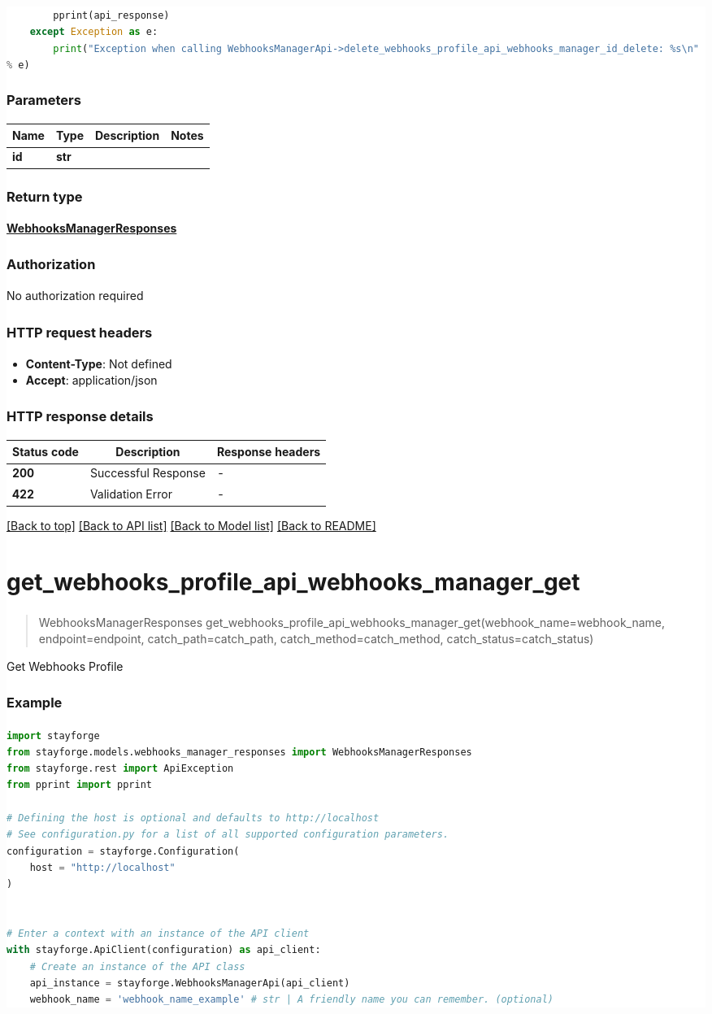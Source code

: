 ```python
        pprint(api_response)
    except Exception as e:
        print("Exception when calling WebhooksManagerApi->delete_webhooks_profile_api_webhooks_manager_id_delete: %s\n" % e)
```



### Parameters


Name | Type | Description  | Notes
------------- | ------------- | ------------- | -------------
 **id** | **str**|  | 

### Return type

[**WebhooksManagerResponses**](WebhooksManagerResponses.md)

### Authorization

No authorization required

### HTTP request headers

 - **Content-Type**: Not defined
 - **Accept**: application/json

### HTTP response details

| Status code | Description | Response headers |
|-------------|-------------|------------------|
**200** | Successful Response |  -  |
**422** | Validation Error |  -  |

[[Back to top]](#) [[Back to API list]](../README.md#documentation-for-api-endpoints) [[Back to Model list]](../README.md#documentation-for-models) [[Back to README]](../README.md)

# **get_webhooks_profile_api_webhooks_manager_get**
> WebhooksManagerResponses get_webhooks_profile_api_webhooks_manager_get(webhook_name=webhook_name, endpoint=endpoint, catch_path=catch_path, catch_method=catch_method, catch_status=catch_status)

Get Webhooks Profile

### Example


```python
import stayforge
from stayforge.models.webhooks_manager_responses import WebhooksManagerResponses
from stayforge.rest import ApiException
from pprint import pprint

# Defining the host is optional and defaults to http://localhost
# See configuration.py for a list of all supported configuration parameters.
configuration = stayforge.Configuration(
    host = "http://localhost"
)


# Enter a context with an instance of the API client
with stayforge.ApiClient(configuration) as api_client:
    # Create an instance of the API class
    api_instance = stayforge.WebhooksManagerApi(api_client)
    webhook_name = 'webhook_name_example' # str | A friendly name you can remember. (optional)
```